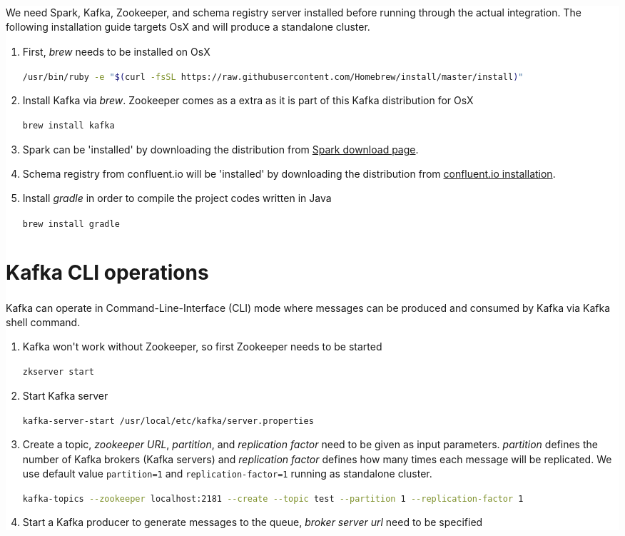 We need Spark, Kafka, Zookeeper, and schema registry server installed before running through the actual integration. The following installation guide targets OsX and will produce a standalone cluster.

1. First, _brew_ needs to be installed on OsX

   ```bash
   /usr/bin/ruby -e "$(curl -fsSL https://raw.githubusercontent.com/Homebrew/install/master/install)"
   ```

1. Install Kafka via _brew_. Zookeeper comes as a extra as it is part of this Kafka distribution for OsX

   ```bash
   brew install kafka
   ```

1. Spark can be 'installed' by downloading the distribution from [Spark download page](http://spark.apache.org/downloads.html).

1. Schema registry from confluent.io will be 'installed' by downloading the distribution from [confluent.io installation](http://docs.confluent.io/3.0.0/installation.html#installation).

1. Install _gradle_ in order to compile the project codes written in Java

   ```bash
   brew install gradle
   ```

# Kafka CLI operations

Kafka can operate in Command-Line-Interface (CLI) mode where messages can be produced and consumed by Kafka via Kafka shell command.

1. Kafka won't work without Zookeeper, so first Zookeeper needs to be started

   ```bash
   zkserver start
   ```

1. Start Kafka server

   ```bash
   kafka-server-start /usr/local/etc/kafka/server.properties
   ```

1. Create a topic, _zookeeper URL_, _partition_, and _replication factor_ need to be given as input parameters. _partition_ defines the number of Kafka brokers (Kafka servers) and _replication factor_ defines how many times each message will be replicated. We use default value `partition=1` and `replication-factor=1` running as standalone cluster. 

   ```bash
   kafka-topics --zookeeper localhost:2181 --create --topic test --partition 1 --replication-factor 1
   ```

1. Start a Kafka producer to generate messages to the queue, _broker server url_ need to be specified
